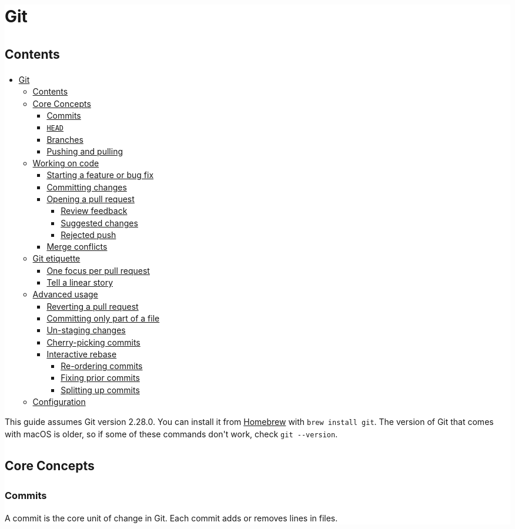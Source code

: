 # Git

## Contents

- [Git](#git)
  - [Contents](#contents)
  - [Core Concepts](#core-concepts)
    - [Commits](#commits)
    - [`HEAD`](#head)
    - [Branches](#branches)
    - [Pushing and pulling](#pushing-and-pulling)
  - [Working on code](#working-on-code)
    - [Starting a feature or bug fix](#starting-a-feature-or-bug-fix)
    - [Committing changes](#committing-changes)
    - [Opening a pull request](#opening-a-pull-request)
      - [Review feedback](#review-feedback)
      - [Suggested changes](#suggested-changes)
      - [Rejected push](#rejected-push)
    - [Merge conflicts](#merge-conflicts)
  - [Git etiquette](#git-etiquette)
    - [One focus per pull request](#one-focus-per-pull-request)
    - [Tell a linear story](#tell-a-linear-story)
  - [Advanced usage](#advanced-usage)
    - [Reverting a pull request](#reverting-a-pull-request)
    - [Committing only part of a file](#committing-only-part-of-a-file)
    - [Un-staging changes](#un-staging-changes)
    - [Cherry-picking commits](#cherry-picking-commits)
    - [Interactive rebase](#interactive-rebase)
      - [Re-ordering commits](#re-ordering-commits)
      - [Fixing prior commits](#fixing-prior-commits)
      - [Splitting up commits](#splitting-up-commits)
  - [Configuration](#configuration)

This guide assumes Git version 2.28.0.
You can install it from [Homebrew](https://brew.sh/) with `brew install git`.
The version of Git that comes with macOS is older, so if some of these commands don't work, check `git --version`.

## Core Concepts

### Commits

A commit is the core unit of change in Git.
Each commit adds or removes lines in files.

